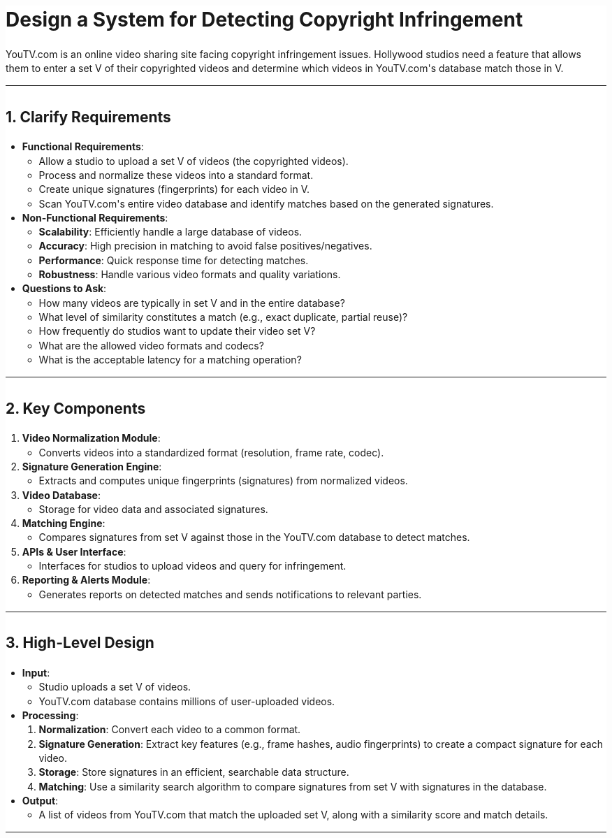 # Design a System for Detecting Copyright Infringement

YouTV.com is an online video sharing site facing copyright infringement issues. Hollywood studios need a feature that allows them to enter a set V of their copyrighted videos and determine which videos in YouTV.com's database match those in V.

---

## **1. Clarify Requirements**
- **Functional Requirements**:
    - Allow a studio to upload a set V of videos (the copyrighted videos).
    - Process and normalize these videos into a standard format.
    - Create unique signatures (fingerprints) for each video in V.
    - Scan YouTV.com's entire video database and identify matches based on the generated signatures.
- **Non-Functional Requirements**:
    - **Scalability**: Efficiently handle a large database of videos.
    - **Accuracy**: High precision in matching to avoid false positives/negatives.
    - **Performance**: Quick response time for detecting matches.
    - **Robustness**: Handle various video formats and quality variations.
- **Questions to Ask**:
    - How many videos are typically in set V and in the entire database?
    - What level of similarity constitutes a match (e.g., exact duplicate, partial reuse)?
    - How frequently do studios want to update their video set V?
    - What are the allowed video formats and codecs?
    - What is the acceptable latency for a matching operation?

---

## **2. Key Components**
1. **Video Normalization Module**:
    - Converts videos into a standardized format (resolution, frame rate, codec).
2. **Signature Generation Engine**:
    - Extracts and computes unique fingerprints (signatures) from normalized videos.
3. **Video Database**:
    - Storage for video data and associated signatures.
4. **Matching Engine**:
    - Compares signatures from set V against those in the YouTV.com database to detect matches.
5. **APIs & User Interface**:
    - Interfaces for studios to upload videos and query for infringement.
6. **Reporting & Alerts Module**:
    - Generates reports on detected matches and sends notifications to relevant parties.

---

## **3. High-Level Design**
- **Input**:
    - Studio uploads a set V of videos.
    - YouTV.com database contains millions of user-uploaded videos.
- **Processing**:
    1. **Normalization**: Convert each video to a common format.
    2. **Signature Generation**: Extract key features (e.g., frame hashes, audio fingerprints) to create a compact signature for each video.
    3. **Storage**: Store signatures in an efficient, searchable data structure.
    4. **Matching**: Use a similarity search algorithm to compare signatures from set V with signatures in the database.
- **Output**:
    - A list of videos from YouTV.com that match the uploaded set V, along with a similarity score and match details.

---
